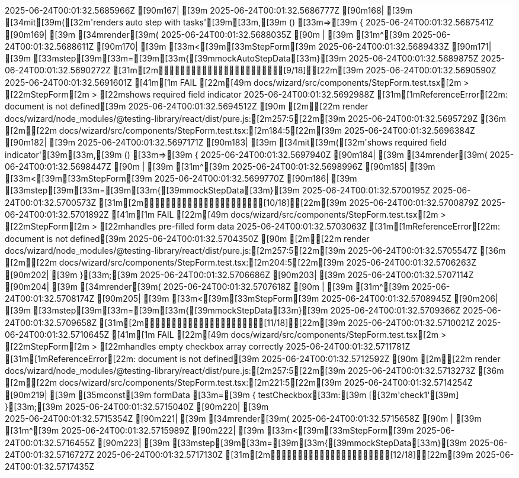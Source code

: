 2025-06-24T00:01:32.5685966Z     [90m167| [39m
2025-06-24T00:01:32.5686777Z     [90m168| [39m  [34mit[39m([32m'renders auto step with tasks'[39m[33m,[39m () [33m=>[39m {
2025-06-24T00:01:32.5687541Z     [90m169| [39m    [34mrender[39m(
2025-06-24T00:01:32.5688035Z     [90m   | [39m    [31m^[39m
2025-06-24T00:01:32.5688611Z     [90m170| [39m      [33m<[39m[33mStepForm[39m
2025-06-24T00:01:32.5689433Z     [90m171| [39m        [33mstep[39m[33m=[39m[33m{[39mmockAutoStepData[33m}[39m
2025-06-24T00:01:32.5689875Z 
2025-06-24T00:01:32.5690272Z [31m[2m⎯⎯⎯⎯⎯⎯⎯⎯⎯⎯⎯⎯⎯⎯⎯⎯⎯⎯⎯⎯⎯⎯⎯[9/18]⎯[22m[39m
2025-06-24T00:01:32.5690590Z 
2025-06-24T00:01:32.5691601Z [41m[1m FAIL [22m[49m docs/wizard/src/components/StepForm.test.tsx[2m > [22mStepForm[2m > [22mshows required field indicator
2025-06-24T00:01:32.5692988Z [31m[1mReferenceError[22m: document is not defined[39m
2025-06-24T00:01:32.5694512Z [90m [2m❯[22m render docs/wizard/node_modules/@testing-library/react/dist/pure.js:[2m257:5[22m[39m
2025-06-24T00:01:32.5695729Z [36m [2m❯[22m docs/wizard/src/components/StepForm.test.tsx:[2m184:5[22m[39m
2025-06-24T00:01:32.5696384Z     [90m182| [39m
2025-06-24T00:01:32.5697171Z     [90m183| [39m  [34mit[39m([32m'shows required field indicator'[39m[33m,[39m () [33m=>[39m {
2025-06-24T00:01:32.5697940Z     [90m184| [39m    [34mrender[39m(
2025-06-24T00:01:32.5698447Z     [90m   | [39m    [31m^[39m
2025-06-24T00:01:32.5698996Z     [90m185| [39m      [33m<[39m[33mStepForm[39m
2025-06-24T00:01:32.5699770Z     [90m186| [39m        [33mstep[39m[33m=[39m[33m{[39mmockStepData[33m}[39m
2025-06-24T00:01:32.5700195Z 
2025-06-24T00:01:32.5700573Z [31m[2m⎯⎯⎯⎯⎯⎯⎯⎯⎯⎯⎯⎯⎯⎯⎯⎯⎯⎯⎯⎯⎯⎯[10/18]⎯[22m[39m
2025-06-24T00:01:32.5700879Z 
2025-06-24T00:01:32.5701892Z [41m[1m FAIL [22m[49m docs/wizard/src/components/StepForm.test.tsx[2m > [22mStepForm[2m > [22mhandles pre-filled form data
2025-06-24T00:01:32.5703063Z [31m[1mReferenceError[22m: document is not defined[39m
2025-06-24T00:01:32.5704350Z [90m [2m❯[22m render docs/wizard/node_modules/@testing-library/react/dist/pure.js:[2m257:5[22m[39m
2025-06-24T00:01:32.5705547Z [36m [2m❯[22m docs/wizard/src/components/StepForm.test.tsx:[2m204:5[22m[39m
2025-06-24T00:01:32.5706263Z     [90m202| [39m    }[33m;[39m
2025-06-24T00:01:32.5706686Z     [90m203| [39m
2025-06-24T00:01:32.5707114Z     [90m204| [39m    [34mrender[39m(
2025-06-24T00:01:32.5707618Z     [90m   | [39m    [31m^[39m
2025-06-24T00:01:32.5708174Z     [90m205| [39m      [33m<[39m[33mStepForm[39m
2025-06-24T00:01:32.5708945Z     [90m206| [39m        [33mstep[39m[33m=[39m[33m{[39mmockStepData[33m}[39m
2025-06-24T00:01:32.5709366Z 
2025-06-24T00:01:32.5709658Z [31m[2m⎯⎯⎯⎯⎯⎯⎯⎯⎯⎯⎯⎯⎯⎯⎯⎯⎯⎯⎯⎯⎯⎯[11/18]⎯[22m[39m
2025-06-24T00:01:32.5710021Z 
2025-06-24T00:01:32.5710645Z [41m[1m FAIL [22m[49m docs/wizard/src/components/StepForm.test.tsx[2m > [22mStepForm[2m > [22mhandles empty checkbox array correctly
2025-06-24T00:01:32.5711781Z [31m[1mReferenceError[22m: document is not defined[39m
2025-06-24T00:01:32.5712592Z [90m [2m❯[22m render docs/wizard/node_modules/@testing-library/react/dist/pure.js:[2m257:5[22m[39m
2025-06-24T00:01:32.5713273Z [36m [2m❯[22m docs/wizard/src/components/StepForm.test.tsx:[2m221:5[22m[39m
2025-06-24T00:01:32.5714254Z     [90m219| [39m    [35mconst[39m formData [33m=[39m { testCheckbox[33m:[39m [[32m'check1'[39m] }[33m;[39m
2025-06-24T00:01:32.5715040Z     [90m220| [39m    
2025-06-24T00:01:32.5715354Z     [90m221| [39m    [34mrender[39m(
2025-06-24T00:01:32.5715658Z     [90m   | [39m    [31m^[39m
2025-06-24T00:01:32.5715989Z     [90m222| [39m      [33m<[39m[33mStepForm[39m
2025-06-24T00:01:32.5716455Z     [90m223| [39m        [33mstep[39m[33m=[39m[33m{[39mmockStepData[33m}[39m
2025-06-24T00:01:32.5716727Z 
2025-06-24T00:01:32.5717130Z [31m[2m⎯⎯⎯⎯⎯⎯⎯⎯⎯⎯⎯⎯⎯⎯⎯⎯⎯⎯⎯⎯⎯⎯[12/18]⎯[22m[39m
2025-06-24T00:01:32.5717435Z 